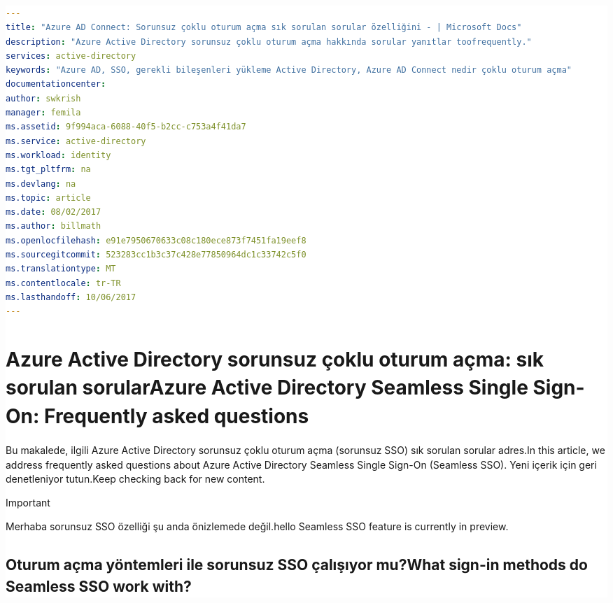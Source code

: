 ```yaml
---
title: "Azure AD Connect: Sorunsuz çoklu oturum açma sık sorulan sorular özelliğini - | Microsoft Docs"
description: "Azure Active Directory sorunsuz çoklu oturum açma hakkında sorular yanıtlar toofrequently."
services: active-directory
keywords: "Azure AD, SSO, gerekli bileşenleri yükleme Active Directory, Azure AD Connect nedir çoklu oturum açma"
documentationcenter: 
author: swkrish
manager: femila
ms.assetid: 9f994aca-6088-40f5-b2cc-c753a4f41da7
ms.service: active-directory
ms.workload: identity
ms.tgt_pltfrm: na
ms.devlang: na
ms.topic: article
ms.date: 08/02/2017
ms.author: billmath
ms.openlocfilehash: e91e7950670633c08c180ece873f7451fa19eef8
ms.sourcegitcommit: 523283cc1b3c37c428e77850964dc1c33742c5f0
ms.translationtype: MT
ms.contentlocale: tr-TR
ms.lasthandoff: 10/06/2017
---
```

# <a name="azure-active-directory-seamless-single-sign-on-frequently-asked-questions"></a><span data-ttu-id="db7ed-104">Azure Active Directory sorunsuz çoklu oturum açma: sık sorulan sorular</span><span class="sxs-lookup"><span data-stu-id="db7ed-104">Azure Active Directory Seamless Single Sign-On: Frequently asked questions</span></span>

<span data-ttu-id="db7ed-105">Bu makalede, ilgili Azure Active Directory sorunsuz çoklu oturum açma (sorunsuz SSO) sık sorulan sorular adres.</span><span class="sxs-lookup"><span data-stu-id="db7ed-105">In this article, we address frequently asked questions about Azure Active Directory Seamless Single Sign-On (Seamless SSO).</span></span> <span data-ttu-id="db7ed-106">Yeni içerik için geri denetleniyor tutun.</span><span class="sxs-lookup"><span data-stu-id="db7ed-106">Keep checking back for new content.</span></span>

>[!IMPORTANT]
><span data-ttu-id="db7ed-107">Merhaba sorunsuz SSO özelliği şu anda önizlemede değil.</span><span class="sxs-lookup"><span data-stu-id="db7ed-107">hello Seamless SSO feature is currently in preview.</span></span>

## <a name="what-sign-in-methods-do-seamless-sso-work-with"></a><span data-ttu-id="db7ed-108">Oturum açma yöntemleri ile sorunsuz SSO çalışıyor mu?</span><span class="sxs-lookup"><span data-stu-id="db7ed-108">What sign-in methods do Seamless SSO work with?</span></span>
